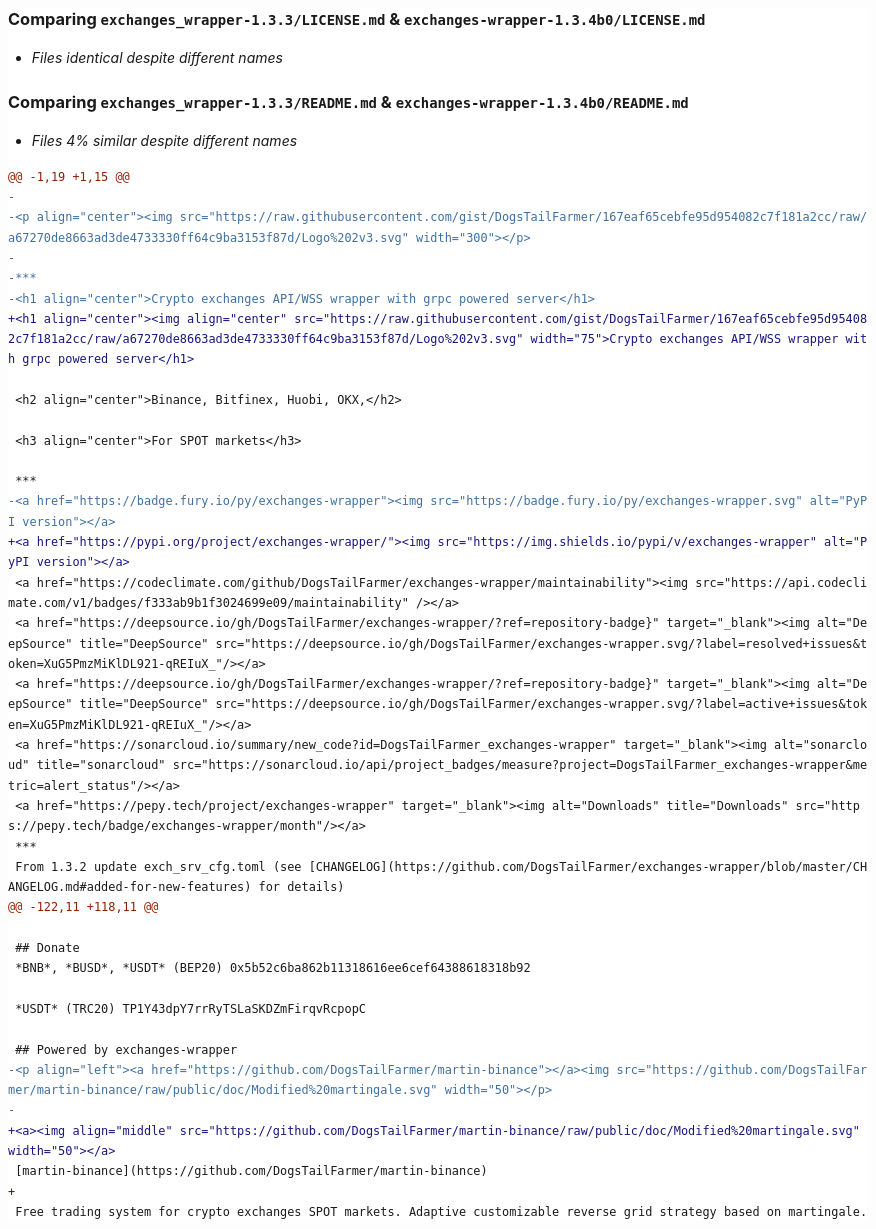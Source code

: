 ### Comparing `exchanges_wrapper-1.3.3/LICENSE.md` & `exchanges-wrapper-1.3.4b0/LICENSE.md`

 * *Files identical despite different names*

### Comparing `exchanges_wrapper-1.3.3/README.md` & `exchanges-wrapper-1.3.4b0/README.md`

 * *Files 4% similar despite different names*

```diff
@@ -1,19 +1,15 @@
-
-<p align="center"><img src="https://raw.githubusercontent.com/gist/DogsTailFarmer/167eaf65cebfe95d954082c7f181a2cc/raw/a67270de8663ad3de4733330ff64c9ba3153f87d/Logo%202v3.svg" width="300"></p>
-
-***
-<h1 align="center">Crypto exchanges API/WSS wrapper with grpc powered server</h1>
+<h1 align="center"><img align="center" src="https://raw.githubusercontent.com/gist/DogsTailFarmer/167eaf65cebfe95d954082c7f181a2cc/raw/a67270de8663ad3de4733330ff64c9ba3153f87d/Logo%202v3.svg" width="75">Crypto exchanges API/WSS wrapper with grpc powered server</h1>
 
 <h2 align="center">Binance, Bitfinex, Huobi, OKX,</h2>
 
 <h3 align="center">For SPOT markets</h3>
 
 ***
-<a href="https://badge.fury.io/py/exchanges-wrapper"><img src="https://badge.fury.io/py/exchanges-wrapper.svg" alt="PyPI version"></a>
+<a href="https://pypi.org/project/exchanges-wrapper/"><img src="https://img.shields.io/pypi/v/exchanges-wrapper" alt="PyPI version"></a>
 <a href="https://codeclimate.com/github/DogsTailFarmer/exchanges-wrapper/maintainability"><img src="https://api.codeclimate.com/v1/badges/f333ab9b1f3024699e09/maintainability" /></a>
 <a href="https://deepsource.io/gh/DogsTailFarmer/exchanges-wrapper/?ref=repository-badge}" target="_blank"><img alt="DeepSource" title="DeepSource" src="https://deepsource.io/gh/DogsTailFarmer/exchanges-wrapper.svg/?label=resolved+issues&token=XuG5PmzMiKlDL921-qREIuX_"/></a>
 <a href="https://deepsource.io/gh/DogsTailFarmer/exchanges-wrapper/?ref=repository-badge}" target="_blank"><img alt="DeepSource" title="DeepSource" src="https://deepsource.io/gh/DogsTailFarmer/exchanges-wrapper.svg/?label=active+issues&token=XuG5PmzMiKlDL921-qREIuX_"/></a>
 <a href="https://sonarcloud.io/summary/new_code?id=DogsTailFarmer_exchanges-wrapper" target="_blank"><img alt="sonarcloud" title="sonarcloud" src="https://sonarcloud.io/api/project_badges/measure?project=DogsTailFarmer_exchanges-wrapper&metric=alert_status"/></a>
 <a href="https://pepy.tech/project/exchanges-wrapper" target="_blank"><img alt="Downloads" title="Downloads" src="https://pepy.tech/badge/exchanges-wrapper/month"/></a>
 ***
 From 1.3.2 update exch_srv_cfg.toml (see [CHANGELOG](https://github.com/DogsTailFarmer/exchanges-wrapper/blob/master/CHANGELOG.md#added-for-new-features) for details)
@@ -122,11 +118,11 @@
 
 ## Donate
 *BNB*, *BUSD*, *USDT* (BEP20) 0x5b52c6ba862b11318616ee6cef64388618318b92
 
 *USDT* (TRC20) TP1Y43dpY7rrRyTSLaSKDZmFirqvRcpopC
 
 ## Powered by exchanges-wrapper
-<p align="left"><a href="https://github.com/DogsTailFarmer/martin-binance"></a><img src="https://github.com/DogsTailFarmer/martin-binance/raw/public/doc/Modified%20martingale.svg" width="50"></p>
-
+<a><img align="middle" src="https://github.com/DogsTailFarmer/martin-binance/raw/public/doc/Modified%20martingale.svg" width="50"></a>
 [martin-binance](https://github.com/DogsTailFarmer/martin-binance)
+
 Free trading system for crypto exchanges SPOT markets. Adaptive customizable reverse grid strategy based on martingale.
```